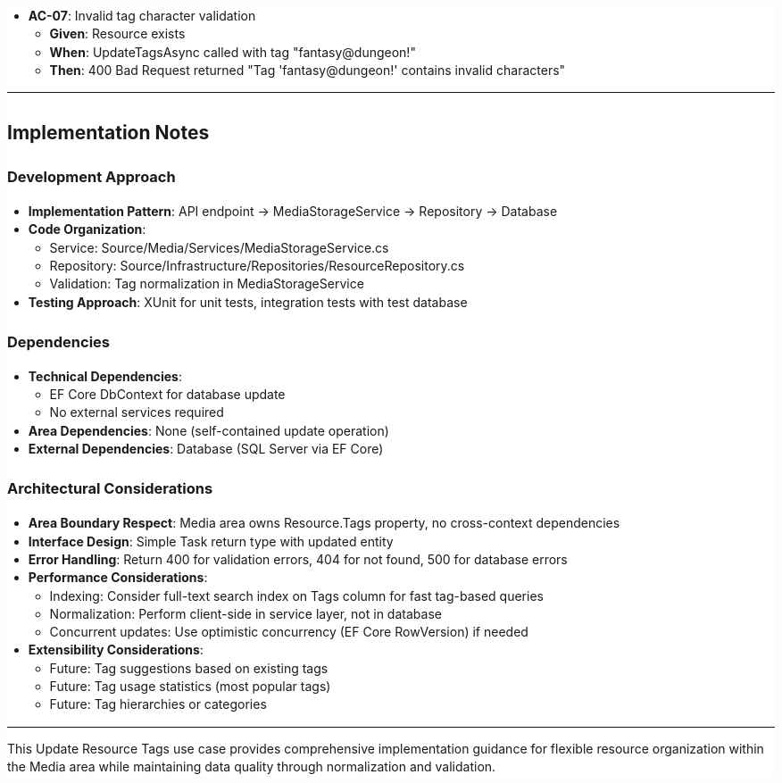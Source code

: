 - **AC-07**: Invalid tag character validation
  - **Given**: Resource exists
  - **When**: UpdateTagsAsync called with tag "fantasy@dungeon!"
  - **Then**: 400 Bad Request returned "Tag 'fantasy@dungeon!' contains invalid characters"

---

## Implementation Notes

### Development Approach
- **Implementation Pattern**: API endpoint → MediaStorageService → Repository → Database
- **Code Organization**:
  - Service: Source/Media/Services/MediaStorageService.cs
  - Repository: Source/Infrastructure/Repositories/ResourceRepository.cs
  - Validation: Tag normalization in MediaStorageService
- **Testing Approach**: XUnit for unit tests, integration tests with test database

### Dependencies
- **Technical Dependencies**:
  - EF Core DbContext for database update
  - No external services required
- **Area Dependencies**: None (self-contained update operation)
- **External Dependencies**: Database (SQL Server via EF Core)

### Architectural Considerations
- **Area Boundary Respect**: Media area owns Resource.Tags property, no cross-context dependencies
- **Interface Design**: Simple Task<Resource> return type with updated entity
- **Error Handling**: Return 400 for validation errors, 404 for not found, 500 for database errors
- **Performance Considerations**:
  - Indexing: Consider full-text search index on Tags column for fast tag-based queries
  - Normalization: Perform client-side in service layer, not in database
  - Concurrent updates: Use optimistic concurrency (EF Core RowVersion) if needed
- **Extensibility Considerations**:
  - Future: Tag suggestions based on existing tags
  - Future: Tag usage statistics (most popular tags)
  - Future: Tag hierarchies or categories

---

This Update Resource Tags use case provides comprehensive implementation guidance for flexible resource organization within the Media area while maintaining data quality through normalization and validation.
